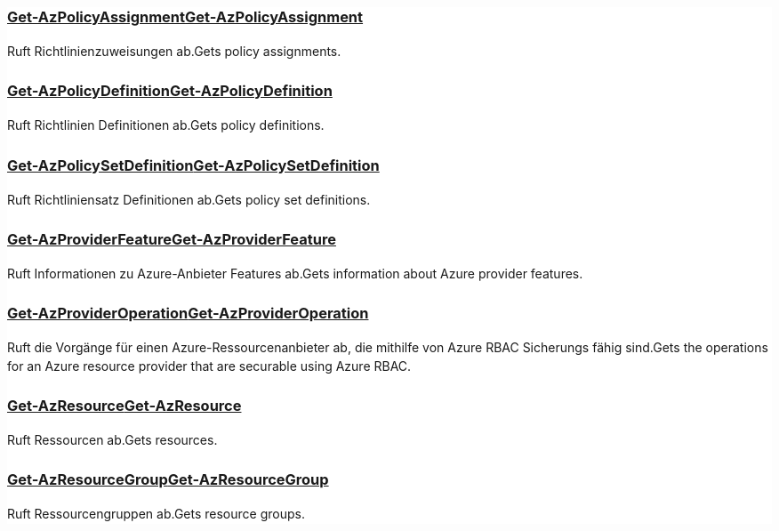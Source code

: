 
### [<span data-ttu-id="8eded-143">Get-AzPolicyAssignment</span><span class="sxs-lookup"><span data-stu-id="8eded-143">Get-AzPolicyAssignment</span></span>](Get-AzPolicyAssignment.md)
<span data-ttu-id="8eded-144">Ruft Richtlinienzuweisungen ab.</span><span class="sxs-lookup"><span data-stu-id="8eded-144">Gets policy assignments.</span></span>

### [<span data-ttu-id="8eded-145">Get-AzPolicyDefinition</span><span class="sxs-lookup"><span data-stu-id="8eded-145">Get-AzPolicyDefinition</span></span>](Get-AzPolicyDefinition.md)
<span data-ttu-id="8eded-146">Ruft Richtlinien Definitionen ab.</span><span class="sxs-lookup"><span data-stu-id="8eded-146">Gets policy definitions.</span></span>

### [<span data-ttu-id="8eded-147">Get-AzPolicySetDefinition</span><span class="sxs-lookup"><span data-stu-id="8eded-147">Get-AzPolicySetDefinition</span></span>](Get-AzPolicySetDefinition.md)
<span data-ttu-id="8eded-148">Ruft Richtliniensatz Definitionen ab.</span><span class="sxs-lookup"><span data-stu-id="8eded-148">Gets policy set definitions.</span></span>

### [<span data-ttu-id="8eded-149">Get-AzProviderFeature</span><span class="sxs-lookup"><span data-stu-id="8eded-149">Get-AzProviderFeature</span></span>](Get-AzProviderFeature.md)
<span data-ttu-id="8eded-150">Ruft Informationen zu Azure-Anbieter Features ab.</span><span class="sxs-lookup"><span data-stu-id="8eded-150">Gets information about Azure provider features.</span></span>

### [<span data-ttu-id="8eded-151">Get-AzProviderOperation</span><span class="sxs-lookup"><span data-stu-id="8eded-151">Get-AzProviderOperation</span></span>](Get-AzProviderOperation.md)
<span data-ttu-id="8eded-152">Ruft die Vorgänge für einen Azure-Ressourcenanbieter ab, die mithilfe von Azure RBAC Sicherungs fähig sind.</span><span class="sxs-lookup"><span data-stu-id="8eded-152">Gets the operations for an Azure resource provider that are securable using Azure RBAC.</span></span>

### [<span data-ttu-id="8eded-153">Get-AzResource</span><span class="sxs-lookup"><span data-stu-id="8eded-153">Get-AzResource</span></span>](Get-AzResource.md)
<span data-ttu-id="8eded-154">Ruft Ressourcen ab.</span><span class="sxs-lookup"><span data-stu-id="8eded-154">Gets resources.</span></span>

### [<span data-ttu-id="8eded-155">Get-AzResourceGroup</span><span class="sxs-lookup"><span data-stu-id="8eded-155">Get-AzResourceGroup</span></span>](Get-AzResourceGroup.md)
<span data-ttu-id="8eded-156">Ruft Ressourcengruppen ab.</span><span class="sxs-lookup"><span data-stu-id="8eded-156">Gets resource groups.</span></span>
